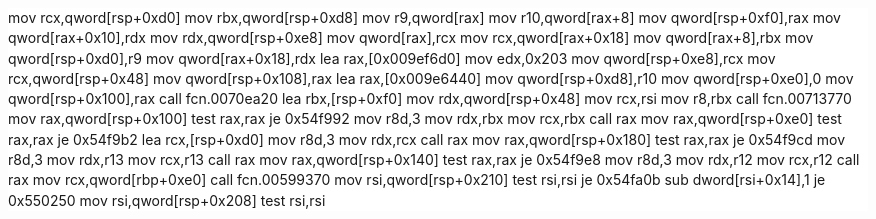 mov rcx,qword[rsp+0xd0]
mov rbx,qword[rsp+0xd8]
mov r9,qword[rax]
mov r10,qword[rax+8]
mov qword[rsp+0xf0],rax
mov qword[rax+0x10],rdx
mov rdx,qword[rsp+0xe8]
mov qword[rax],rcx
mov rcx,qword[rax+0x18]
mov qword[rax+8],rbx
mov qword[rsp+0xd0],r9
mov qword[rax+0x18],rdx
lea rax,[0x009ef6d0]
mov edx,0x203
mov qword[rsp+0xe8],rcx
mov rcx,qword[rsp+0x48]
mov qword[rsp+0x108],rax
lea rax,[0x009e6440]
mov qword[rsp+0xd8],r10
mov qword[rsp+0xe0],0
mov qword[rsp+0x100],rax
call fcn.0070ea20
lea rbx,[rsp+0xf0]
mov rdx,qword[rsp+0x48]
mov rcx,rsi
mov r8,rbx
call fcn.00713770
mov rax,qword[rsp+0x100]
test rax,rax
je 0x54f992
mov r8d,3
mov rdx,rbx
mov rcx,rbx
call rax
mov rax,qword[rsp+0xe0]
test rax,rax
je 0x54f9b2
lea rcx,[rsp+0xd0]
mov r8d,3
mov rdx,rcx
call rax
mov rax,qword[rsp+0x180]
test rax,rax
je 0x54f9cd
mov r8d,3
mov rdx,r13
mov rcx,r13
call rax
mov rax,qword[rsp+0x140]
test rax,rax
je 0x54f9e8
mov r8d,3
mov rdx,r12
mov rcx,r12
call rax
mov rcx,qword[rbp+0xe0]
call fcn.00599370
mov rsi,qword[rsp+0x210]
test rsi,rsi
je 0x54fa0b
sub dword[rsi+0x14],1
je 0x550250
mov rsi,qword[rsp+0x208]
test rsi,rsi

[similar_1_ref]: /report/fcn.00656050@a5905e3c253c25bbaf727a1a18fe8ed1
[similar_2_ref]: /report/fcn.005c9510@a5905e3c253c25bbaf727a1a18fe8ed1
[similar_3_ref]: /report/fcn.005c0710@a5905e3c253c25bbaf727a1a18fe8ed1
[similar_4_ref]: /report/fcn.006a0760@a5905e3c253c25bbaf727a1a18fe8ed1
[similar_5_ref]: /report/fcn.005bd550@a5905e3c253c25bbaf727a1a18fe8ed1
[virustotal_ref]: https://www.virustotal.com/gui/file/a5905e3c253c25bbaf727a1a18fe8ed1